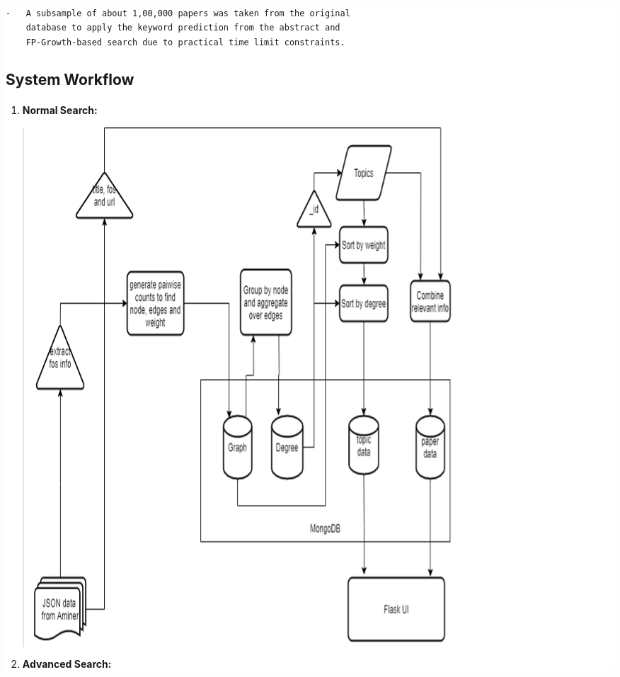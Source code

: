     -   A subsample of about 1,00,000 papers was taken from the original
        database to apply the keyword prediction from the abstract and
        FP-Growth-based search due to practical time limit constraints.



##  System Workflow

1.  **Normal Search:**
> ![](Normal_Search.png)

2.  **Advanced Search:**
